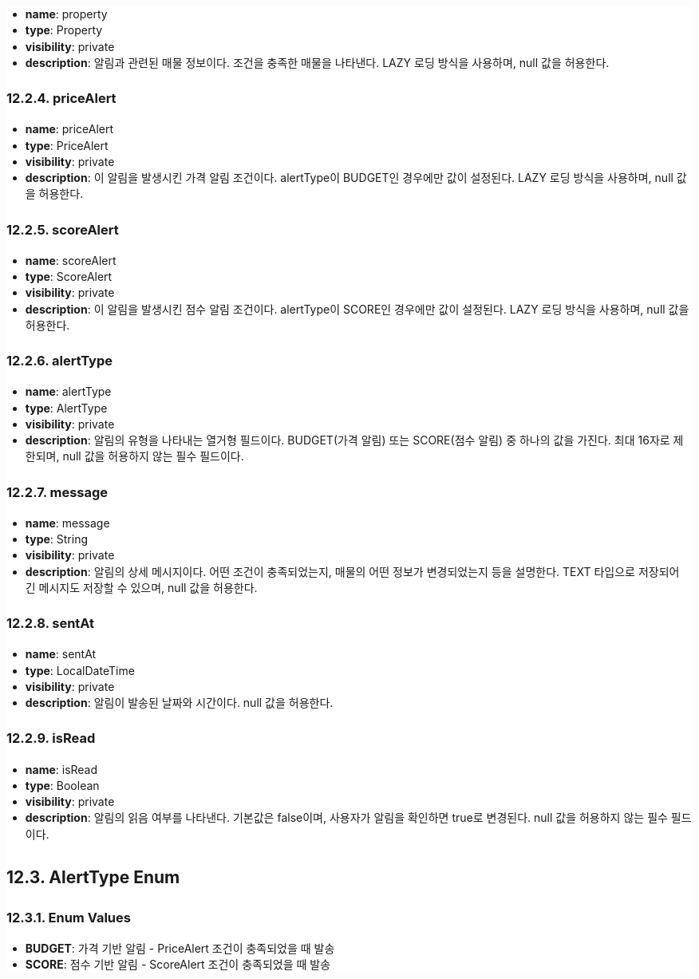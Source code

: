 - **name**: property
- **type**: Property
- **visibility**: private
- **description**: 알림과 관련된 매물 정보이다. 조건을 충족한 매물을 나타낸다. LAZY 로딩 방식을 사용하며, null 값을 허용한다.

### 12.2.4. priceAlert

- **name**: priceAlert
- **type**: PriceAlert
- **visibility**: private
- **description**: 이 알림을 발생시킨 가격 알림 조건이다. alertType이 BUDGET인 경우에만 값이 설정된다. LAZY 로딩 방식을 사용하며, null 값을 허용한다.

### 12.2.5. scoreAlert

- **name**: scoreAlert
- **type**: ScoreAlert
- **visibility**: private
- **description**: 이 알림을 발생시킨 점수 알림 조건이다. alertType이 SCORE인 경우에만 값이 설정된다. LAZY 로딩 방식을 사용하며, null 값을 허용한다.

### 12.2.6. alertType

- **name**: alertType
- **type**: AlertType
- **visibility**: private
- **description**: 알림의 유형을 나타내는 열거형 필드이다. BUDGET(가격 알림) 또는 SCORE(점수 알림) 중 하나의 값을 가진다. 최대 16자로 제한되며, null 값을 허용하지 않는 필수 필드이다.

### 12.2.7. message

- **name**: message
- **type**: String
- **visibility**: private
- **description**: 알림의 상세 메시지이다. 어떤 조건이 충족되었는지, 매물의 어떤 정보가 변경되었는지 등을 설명한다. TEXT 타입으로 저장되어 긴 메시지도 저장할 수 있으며, null 값을 허용한다.

### 12.2.8. sentAt

- **name**: sentAt
- **type**: LocalDateTime
- **visibility**: private
- **description**: 알림이 발송된 날짜와 시간이다. null 값을 허용한다.

### 12.2.9. isRead

- **name**: isRead
- **type**: Boolean
- **visibility**: private
- **description**: 알림의 읽음 여부를 나타낸다. 기본값은 false이며, 사용자가 알림을 확인하면 true로 변경된다. null 값을 허용하지 않는 필수 필드이다.

## 12.3. AlertType Enum

### 12.3.1. Enum Values

- **BUDGET**: 가격 기반 알림 - PriceAlert 조건이 충족되었을 때 발송
- **SCORE**: 점수 기반 알림 - ScoreAlert 조건이 충족되었을 때 발송
